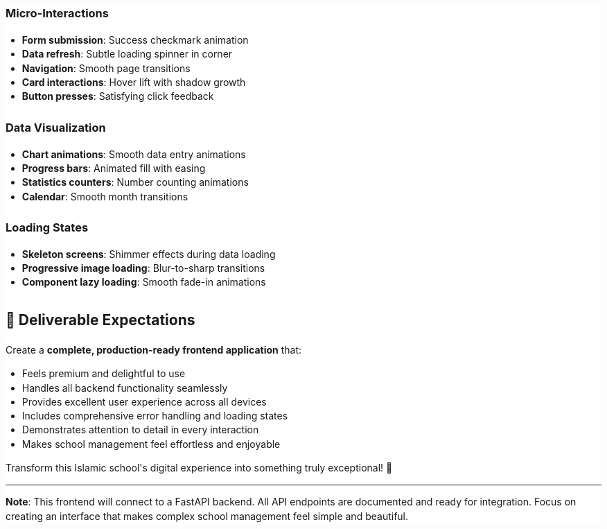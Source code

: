 ### Micro-Interactions
- **Form submission**: Success checkmark animation
- **Data refresh**: Subtle loading spinner in corner
- **Navigation**: Smooth page transitions
- **Card interactions**: Hover lift with shadow growth
- **Button presses**: Satisfying click feedback

### Data Visualization
- **Chart animations**: Smooth data entry animations
- **Progress bars**: Animated fill with easing
- **Statistics counters**: Number counting animations
- **Calendar**: Smooth month transitions

### Loading States
- **Skeleton screens**: Shimmer effects during data loading
- **Progressive image loading**: Blur-to-sharp transitions
- **Component lazy loading**: Smooth fade-in animations

## 🎯 Deliverable Expectations
Create a **complete, production-ready frontend application** that:
- Feels premium and delightful to use
- Handles all backend functionality seamlessly
- Provides excellent user experience across all devices
- Includes comprehensive error handling and loading states
- Demonstrates attention to detail in every interaction
- Makes school management feel effortless and enjoyable

Transform this Islamic school's digital experience into something truly exceptional! 🌟

---

**Note**: This frontend will connect to a FastAPI backend. All API endpoints are documented and ready for integration. Focus on creating an interface that makes complex school management feel simple and beautiful.
